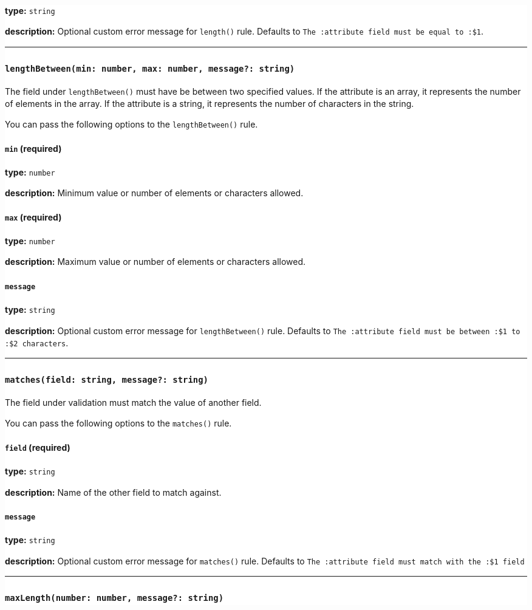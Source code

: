 **type:** `string`

**description:** Optional custom error message for `length()` rule. Defaults to `The :attribute field must be equal to :$1`.

---

### `lengthBetween(min: number, max: number, message?: string)`

The field under `lengthBetween()` must have be between two specified values. If the attribute is an array, it represents the number of elements in the array. If the attribute is a string, it represents the number of characters in the string.

You can pass the following options to the `lengthBetween()` rule.

#### `min` (required)

**type:** `number`

**description:** Minimum value or number of elements or characters allowed.

#### `max` (required)

**type:** `number`

**description:** Maximum value or number of elements or characters allowed.

#### `message`

**type:** `string`

**description:** Optional custom error message for `lengthBetween()` rule. Defaults to `The :attribute field must be between :$1 to :$2 characters`.

---

### `matches(field: string, message?: string)`

The field under validation must match the value of another field.

You can pass the following options to the `matches()` rule.

#### `field` (required)

**type:** `string`

**description:** Name of the other field to match against.

#### `message`

**type:** `string`

**description:** Optional custom error message for `matches()` rule. Defaults to `The :attribute field must match with the :$1 field`

---

### `maxLength(number: number, message?: string)`
